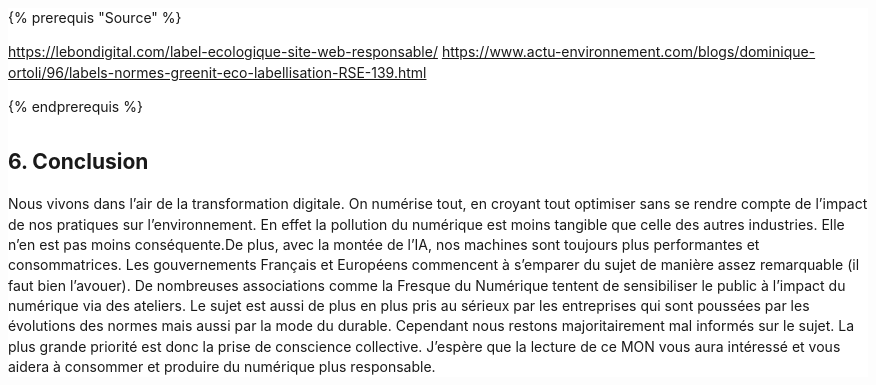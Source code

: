
{% prerequis "Source" %}

https://lebondigital.com/label-ecologique-site-web-responsable/
https://www.actu-environnement.com/blogs/dominique-ortoli/96/labels-normes-greenit-eco-labellisation-RSE-139.html

{% endprerequis %}


## 6. Conclusion

Nous vivons dans l’air de la transformation digitale. On numérise tout, en croyant tout optimiser sans se rendre compte de  l’impact de nos pratiques sur l’environnement. En effet la pollution du numérique est moins tangible que celle des autres industries. Elle n’en est pas moins conséquente.De plus, avec la montée de l’IA, nos machines sont toujours plus performantes et consommatrices.
Les gouvernements Français et Européens commencent à s’emparer du sujet de manière assez remarquable (il faut bien l’avouer). De nombreuses associations comme la Fresque du Numérique tentent de sensibiliser le public à l’impact du numérique via des ateliers. Le sujet est aussi de plus en plus  pris au sérieux par les entreprises qui sont poussées par les évolutions des normes mais aussi par la mode du durable. 
Cependant nous restons majoritairement mal informés sur le sujet. La plus grande priorité est donc la prise de conscience collective.
J’espère que la lecture de ce MON vous aura intéressé et vous aidera à consommer et produire du numérique plus responsable.

